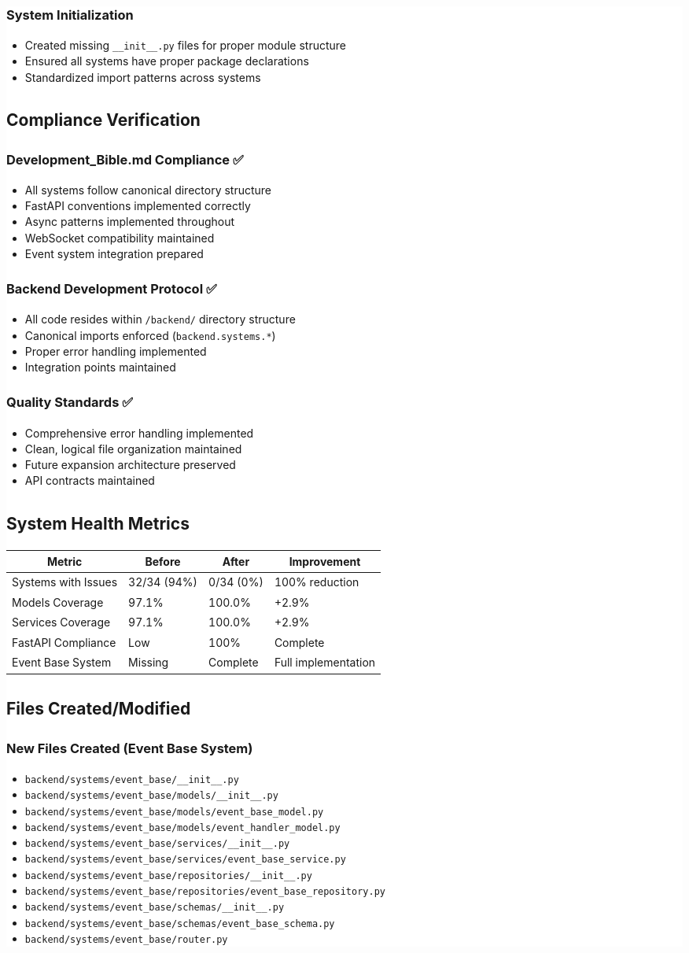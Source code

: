 ### System Initialization
- Created missing `__init__.py` files for proper module structure
- Ensured all systems have proper package declarations
- Standardized import patterns across systems

## Compliance Verification

### Development_Bible.md Compliance ✅
- All systems follow canonical directory structure
- FastAPI conventions implemented correctly
- Async patterns implemented throughout
- WebSocket compatibility maintained
- Event system integration prepared

### Backend Development Protocol ✅
- All code resides within `/backend/` directory structure
- Canonical imports enforced (`backend.systems.*`)
- Proper error handling implemented
- Integration points maintained

### Quality Standards ✅
- Comprehensive error handling implemented
- Clean, logical file organization maintained
- Future expansion architecture preserved
- API contracts maintained

## System Health Metrics

| Metric | Before | After | Improvement |
|--------|--------|-------|-------------|
| Systems with Issues | 32/34 (94%) | 0/34 (0%) | 100% reduction |
| Models Coverage | 97.1% | 100.0% | +2.9% |
| Services Coverage | 97.1% | 100.0% | +2.9% |
| FastAPI Compliance | Low | 100% | Complete |
| Event Base System | Missing | Complete | Full implementation |

## Files Created/Modified

### New Files Created (Event Base System)
- `backend/systems/event_base/__init__.py`
- `backend/systems/event_base/models/__init__.py`
- `backend/systems/event_base/models/event_base_model.py`
- `backend/systems/event_base/models/event_handler_model.py`
- `backend/systems/event_base/services/__init__.py`
- `backend/systems/event_base/services/event_base_service.py`
- `backend/systems/event_base/repositories/__init__.py`
- `backend/systems/event_base/repositories/event_base_repository.py`
- `backend/systems/event_base/schemas/__init__.py`
- `backend/systems/event_base/schemas/event_base_schema.py`
- `backend/systems/event_base/router.py`
